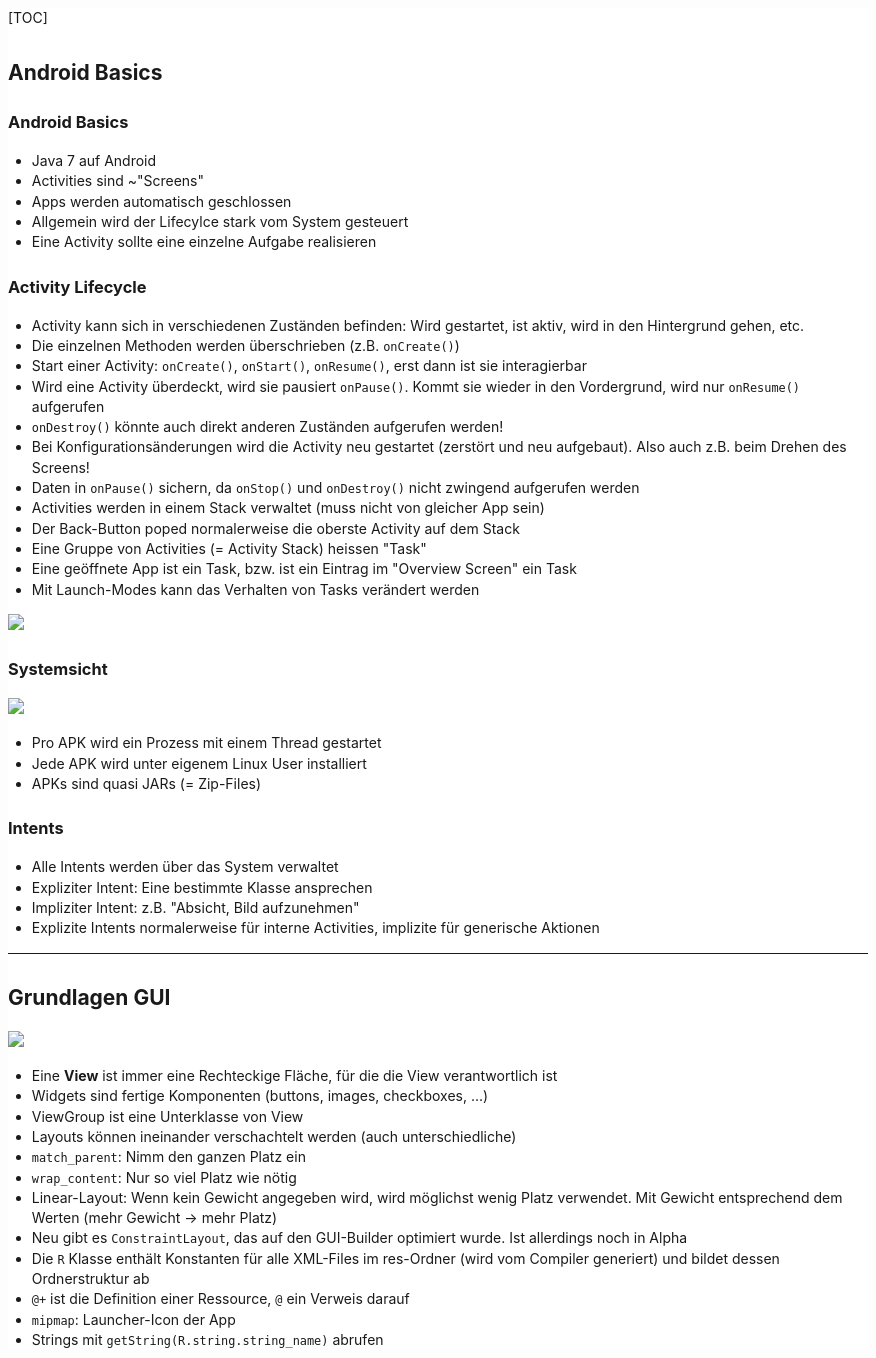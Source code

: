 [TOC]
## Android Basics
### Android Basics
- Java 7 auf Android
- Activities sind ~"Screens"
- Apps werden automatisch geschlossen
- Allgemein wird der Lifecylce stark vom System gesteuert
- Eine Activity sollte eine einzelne Aufgabe realisieren
### Activity Lifecycle
- Activity kann sich in verschiedenen Zuständen befinden: Wird gestartet, ist aktiv, wird in den Hintergrund gehen, etc.
- Die einzelnen Methoden werden überschrieben (z.B. `onCreate()`)
- Start einer Activity: `onCreate()`, `onStart()`, `onResume()`, erst dann ist sie interagierbar
- Wird eine Activity überdeckt, wird sie pausiert `onPause()`. Kommt sie wieder in den Vordergrund, wird nur `onResume()` aufgerufen
- `onDestroy()` könnte auch direkt anderen Zuständen aufgerufen werden!
- Bei Konfigurationsänderungen wird die Activity neu gestartet (zerstört und neu aufgebaut). Also auch z.B. beim Drehen des Screens!
- Daten in `onPause()` sichern, da `onStop()` und `onDestroy()` nicht zwingend aufgerufen werden
- Activities werden in einem Stack verwaltet (muss nicht von gleicher App sein)
- Der Back-Button poped normalerweise die oberste Activity auf dem Stack
- Eine Gruppe von Activities (= Activity Stack) heissen "Task"
- Eine geöffnete App ist ein Task, bzw. ist ein Eintrag im "Overview Screen" ein Task
-  Mit Launch-Modes kann das Verhalten von Tasks verändert werden

<img src="../img/mge/activity_lifecycle.png" width=375/>

### Systemsicht
<img src="../img/mge/android_components.png" width=500/>

- Pro APK wird ein Prozess mit einem Thread gestartet
- Jede APK wird unter eigenem Linux User installiert
- APKs sind quasi JARs (= Zip-Files) 
### Intents
- Alle Intents werden über das System verwaltet
- Expliziter Intent: Eine bestimmte Klasse ansprechen
- Impliziter Intent: z.B. "Absicht, Bild aufzunehmen"
- Explizite Intents normalerweise für interne Activities, implizite für generische Aktionen

---
## Grundlagen GUI

<img src="../img/mge/android_layouts.png" width=650/>

- Eine **View** ist immer eine Rechteckige Fläche, für die die View verantwortlich ist
- Widgets sind fertige Komponenten (buttons, images, checkboxes, ...)
- ViewGroup ist eine Unterklasse von View
- Layouts können ineinander verschachtelt werden (auch unterschiedliche)
- `match_parent`: Nimm den ganzen Platz ein
- `wrap_content`: Nur so viel Platz wie nötig
- Linear-Layout: Wenn kein Gewicht angegeben wird, wird möglichst wenig Platz verwendet. Mit Gewicht entsprechend dem Werten (mehr Gewicht -> mehr Platz)
- Neu gibt es `ConstraintLayout`, das auf den GUI-Builder optimiert wurde. Ist allerdings noch in Alpha
- Die `R` Klasse enthält Konstanten für alle XML-Files im res-Ordner (wird vom Compiler generiert) und bildet dessen Ordnerstruktur ab
- `@+` ist die Definition einer Ressource, `@` ein Verweis darauf
- `mipmap`: Launcher-Icon der App
- Strings mit `getString(R.string.string_name)` abrufen